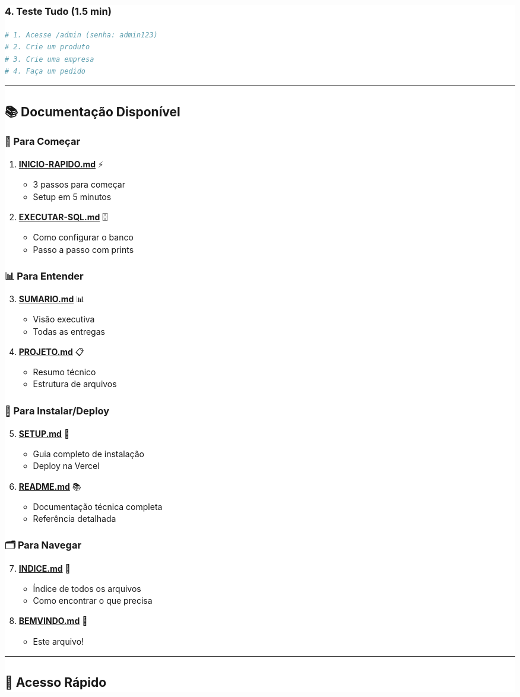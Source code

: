 ### 4. Teste Tudo (1.5 min)
```bash
# 1. Acesse /admin (senha: admin123)
# 2. Crie um produto
# 3. Crie uma empresa
# 4. Faça um pedido
```

---

## 📚 Documentação Disponível

### 📖 Para Começar
1. **[INICIO-RAPIDO.md](INICIO-RAPIDO.md)** ⚡
   - 3 passos para começar
   - Setup em 5 minutos

2. **[EXECUTAR-SQL.md](EXECUTAR-SQL.md)** 🗄️
   - Como configurar o banco
   - Passo a passo com prints

### 📊 Para Entender
3. **[SUMARIO.md](SUMARIO.md)** 📊
   - Visão executiva
   - Todas as entregas

4. **[PROJETO.md](PROJETO.md)** 📋
   - Resumo técnico
   - Estrutura de arquivos

### 🔧 Para Instalar/Deploy
5. **[SETUP.md](SETUP.md)** 🔧
   - Guia completo de instalação
   - Deploy na Vercel

6. **[README.md](README.md)** 📚
   - Documentação técnica completa
   - Referência detalhada

### 🗂️ Para Navegar
7. **[INDICE.md](INDICE.md)** 📑
   - Índice de todos os arquivos
   - Como encontrar o que precisa

8. **[BEMVINDO.md](BEMVINDO.md)** 👋
   - Este arquivo!

---

## 🎯 Acesso Rápido
